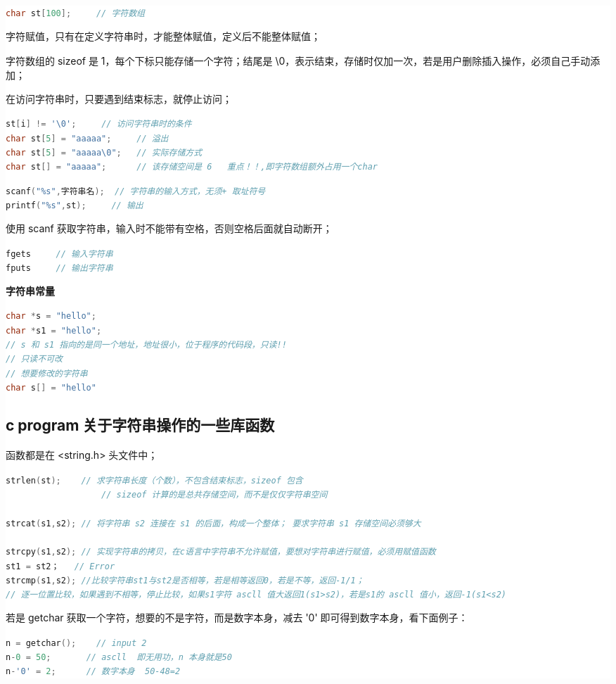 ```c
char st[100];     // 字符数组
```

字符赋值，只有在定义字符串时，才能整体赋值，定义后不能整体赋值；

字符数组的 sizeof 是 1，每个下标只能存储一个字符；结尾是 \0，表示结束，存储时仅加一次，若是用户删除插入操作，必须自己手动添加；

在访问字符串时，只要遇到结束标志，就停止访问；

```c
st[i] != '\0';     // 访问字符串时的条件
char st[5] = "aaaaa";     // 溢出
char st[5] = "aaaaa\0";   // 实际存储方式
char st[] = "aaaaa";      // 该存储空间是 6   重点！！,即字符数组额外占用一个char
```

```c
scanf("%s",字符串名);  // 字符串的输入方式，无须+ 取址符号
printf("%s",st);     // 输出
```

使用 scanf 获取字符串，输入时不能带有空格，否则空格后面就自动断开；

```c
fgets     // 输入字符串
fputs     // 输出字符串
```

**字符串常量**

```c
char *s = "hello";
char *s1 = "hello";
// s 和 s1 指向的是同一个地址，地址很小，位于程序的代码段，只读!!
// 只读不可改
// 想要修改的字符串
char s[] = "hello"
```

## c program 关于字符串操作的一些库函数

函数都是在 <string.h> 头文件中；

```c
strlen(st);    // 求字符串长度（个数），不包含结束标志，sizeof 包含
 		           // sizeof 计算的是总共存储空间，而不是仅仅字符串空间

strcat(s1,s2); // 将字符串 s2 连接在 s1 的后面，构成一个整体； 要求字符串 s1 存储空间必须够大

strcpy(s1,s2); // 实现字符串的拷贝，在c语言中字符串不允许赋值，要想对字符串进行赋值，必须用赋值函数
st1 = st2；   // Error
strcmp(s1,s2); //比较字符串st1与st2是否相等，若是相等返回0，若是不等，返回-1/1；  
// 逐一位置比较，如果遇到不相等，停止比较，如果s1字符 ascll 值大返回1(s1>s2)，若是s1的 ascll 值小，返回-1(s1<s2)
```

若是 getchar 获取一个字符，想要的不是字符，而是数字本身，减去 '0' 即可得到数字本身，看下面例子：

```c
n = getchar();    // input 2
n-0 = 50;       // ascll  即无用功，n 本身就是50
n-'0' = 2;      // 数字本身  50-48=2
```
